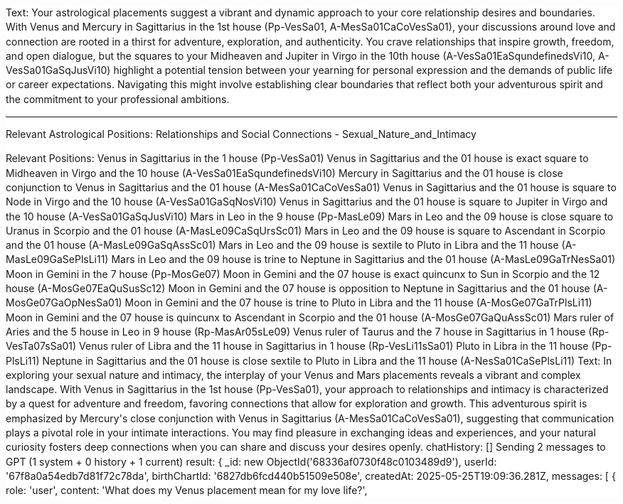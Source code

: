 Text: Your astrological placements suggest a vibrant and dynamic approach to your core relationship desires and boundaries. With Venus and Mercury in Sagittarius in the 1st house (Pp-VesSa01, A-MesSa01CaCoVesSa01), your discussions around love and connection are rooted in a thirst for adventure, exploration, and authenticity. You crave relationships that inspire growth, freedom, and open dialogue, but the squares to your Midheaven and Jupiter in Virgo in the 10th house (A-VesSa01EaSqundefinedsVi10, A-VesSa01GaSqJusVi10) highlight a potential tension between your yearning for personal expression and the demands of public life or career expectations. Navigating this might involve establishing clear boundaries that reflect both your adventurous spirit and the commitment to your professional ambitions.

---

Relevant Astrological Positions: Relationships and Social Connections - Sexual_Nature_and_Intimacy

Relevant Positions:
Venus in Sagittarius in the 1 house (Pp-VesSa01)
Venus in Sagittarius and the 01 house is exact square to Midheaven in Virgo and the 10 house (A-VesSa01EaSqundefinedsVi10)
Mercury in Sagittarius and the 01 house is close conjunction to Venus in Sagittarius and the 01 house (A-MesSa01CaCoVesSa01)
Venus in Sagittarius and the 01 house is  square to Node in Virgo and the 10 house (A-VesSa01GaSqNosVi10)
Venus in Sagittarius and the 01 house is  square to Jupiter in Virgo and the 10 house (A-VesSa01GaSqJusVi10)
Mars in Leo in the 9 house (Pp-MasLe09)
Mars in Leo and the 09 house is close square to Uranus in Scorpio and the 01 house (A-MasLe09CaSqUrsSc01)
Mars in Leo and the 09 house is  square to Ascendant in Scorpio and the 01 house (A-MasLe09GaSqAssSc01)
Mars in Leo and the 09 house is  sextile to Pluto in Libra and the 11 house (A-MasLe09GaSePlsLi11)
Mars in Leo and the 09 house is  trine to Neptune in Sagittarius and the 01 house (A-MasLe09GaTrNesSa01)
Moon in Gemini in the 7 house (Pp-MosGe07)
Moon in Gemini and the 07 house is exact quincunx to Sun in Scorpio and the 12 house (A-MosGe07EaQuSusSc12)
Moon in Gemini and the 07 house is  opposition to Neptune in Sagittarius and the 01 house (A-MosGe07GaOpNesSa01)
Moon in Gemini and the 07 house is  trine to Pluto in Libra and the 11 house (A-MosGe07GaTrPlsLi11)
Moon in Gemini and the 07 house is  quincunx to Ascendant in Scorpio and the 01 house (A-MosGe07GaQuAssSc01)
Mars ruler of Aries and the 5 house in Leo in 9 house (Rp-MasAr05sLe09)
Venus ruler of Taurus and the 7 house in Sagittarius in 1 house (Rp-VesTa07sSa01)
Venus ruler of Libra and the 11 house in Sagittarius in 1 house (Rp-VesLi11sSa01)
Pluto in Libra in the 11 house (Pp-PlsLi11)
Neptune in Sagittarius and the 01 house is close sextile to Pluto in Libra and the 11 house (A-NesSa01CaSePlsLi11)
Text: In exploring your sexual nature and intimacy, the interplay of your Venus and Mars placements reveals a vibrant and complex landscape. With Venus in Sagittarius in the 1st house (Pp-VesSa01), your approach to relationships and intimacy is characterized by a quest for adventure and freedom, favoring connections that allow for exploration and growth. This adventurous spirit is emphasized by Mercury's close conjunction with Venus in Sagittarius (A-MesSa01CaCoVesSa01), suggesting that communication plays a pivotal role in your intimate interactions. You may find pleasure in exchanging ideas and experiences, and your natural curiosity fosters deep connections when you can share and discuss your desires openly.
chatHistory:  []
Sending 2 messages to GPT (1 system + 0 history + 1 current)
result:  {
  _id: new ObjectId('68336af0730f48c0103489d9'),
  userId: '67f8a0a54edb7d81f72c78da',
  birthChartId: '6827db6fcd440b51509e508e',
  createdAt: 2025-05-25T19:09:36.281Z,
  messages: [
    {
      role: 'user',
      content: 'What does my Venus placement mean for my love life?',